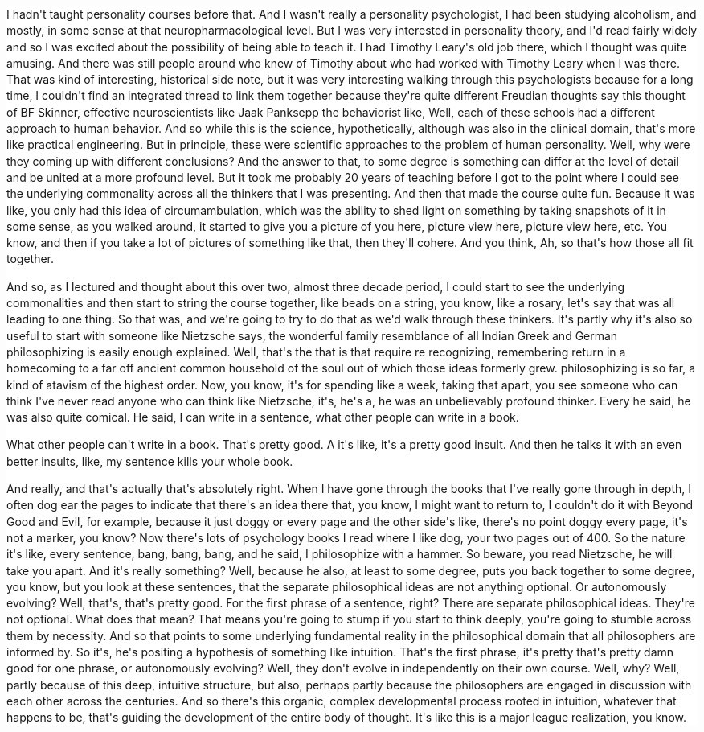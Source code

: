  I hadn't taught personality courses before that. And I wasn't  really a personality psychologist, I had been studying  alcoholism, and mostly, in some sense at that  neuropharmacological level. But I was very interested in  personality theory, and I'd read fairly widely and so I was  excited about the possibility of being able to teach it. I had  Timothy Leary's old job there, which I thought was quite  amusing. And there was still people around who knew of Timothy  about who had worked with Timothy Leary when I was there. That  was kind of interesting, historical side note, but it was very  interesting walking through this  psychologists because for a long time, I couldn't find an  integrated thread to link them together because they're quite  different Freudian thoughts say this thought of BF Skinner,  effective neuroscientists like Jaak Panksepp the behaviorist  like, Well, each of these schools had a different approach to  human behavior. And so while this is the science,  hypothetically, although was also in the clinical domain, that's  more like practical engineering. But in principle, these were  scientific approaches to the problem of human personality. Well,  why were they coming up with different conclusions? And the  answer to that, to some degree is something can differ at the  level of detail and be united at a more profound level. But it  took me probably 20 years of teaching before I got to the point  where I could see the underlying commonality across all the  thinkers that I was presenting. And then that made the course  quite fun. Because it was like, you only had this idea of  circumambulation, which was the ability to shed light on  something by taking snapshots of it in some sense, as you walked  around, it started to give you a picture of you here, picture  view here, picture view here, etc. You know, and then if you  take a lot of pictures of something like that, then they'll  cohere. And you think, Ah, so that's how those all fit together. 

 And so, as I lectured and thought about this over two, almost  three decade period, I could start to see the underlying  commonalities and then start to string the course together, like  beads on a string, you know, like a rosary, let's say that was  all leading to one thing. So that was, and we're going to try to  do that as we'd walk through these thinkers. It's partly why  it's also so useful to start with someone like Nietzsche says,  the wonderful family resemblance of all Indian Greek and German  philosophizing is easily enough explained. Well, that's the that  is that require re recognizing, remembering return in a  homecoming to a far off ancient common household of the soul out  of which those ideas formerly grew. philosophizing is so far, a  kind of atavism of the highest order. Now, you know, it's for  spending like a week, taking that apart, you see someone who can  think I've never read anyone who can think like Nietzsche, it's,  he's a, he was an unbelievably profound thinker. Every he said,  he was also quite comical. He said,  I can write in a sentence, what other people can write in a  book. 

 What other people can't write in a book. That's pretty good. A  it's like, it's a pretty good insult. And then he talks it with  an even better insults, like, my sentence kills your whole book. 

 And really, and that's actually that's absolutely right. When I  have gone through the books that I've really gone through in  depth, I often dog ear the pages to indicate that there's an  idea there that, you know, I might want to return to, I couldn't  do it with Beyond Good and Evil, for example, because it just  doggy or every page and the other side's like, there's no point  doggy every page, it's not a marker, you know? Now there's lots  of psychology books I read where I like dog, your two pages out  of 400. So the nature it's like, every sentence, bang, bang,  bang, and he said, I philosophize with a hammer. So beware, you  read Nietzsche, he will take you apart. And it's really  something? Well, because he also, at least to some degree, puts  you back together to some degree, you know, but you look at  these sentences, that the separate philosophical ideas are not  anything optional. Or autonomously evolving?  Well, that's, that's pretty good. For the first phrase of a  sentence, right? There are separate philosophical ideas. They're  not optional. What does that mean? That means you're going to  stump if you start to think deeply, you're going to stumble  across them by necessity. And so that points to some underlying  fundamental reality in the philosophical domain that all  philosophers are informed by. So it's, he's positing a  hypothesis of something like intuition. That's the first phrase,  it's pretty that's pretty damn good for one phrase, or  autonomously evolving? Well, they don't evolve in independently  on their own course. Well, why? Well, partly because of this  deep, intuitive structure, but also, perhaps partly because the  philosophers are engaged in discussion with each other across  the centuries. And so there's this organic, complex  developmental process rooted in intuition, whatever that happens  to be, that's guiding the development of the entire body of  thought. It's like this is a major league realization, you know. 
